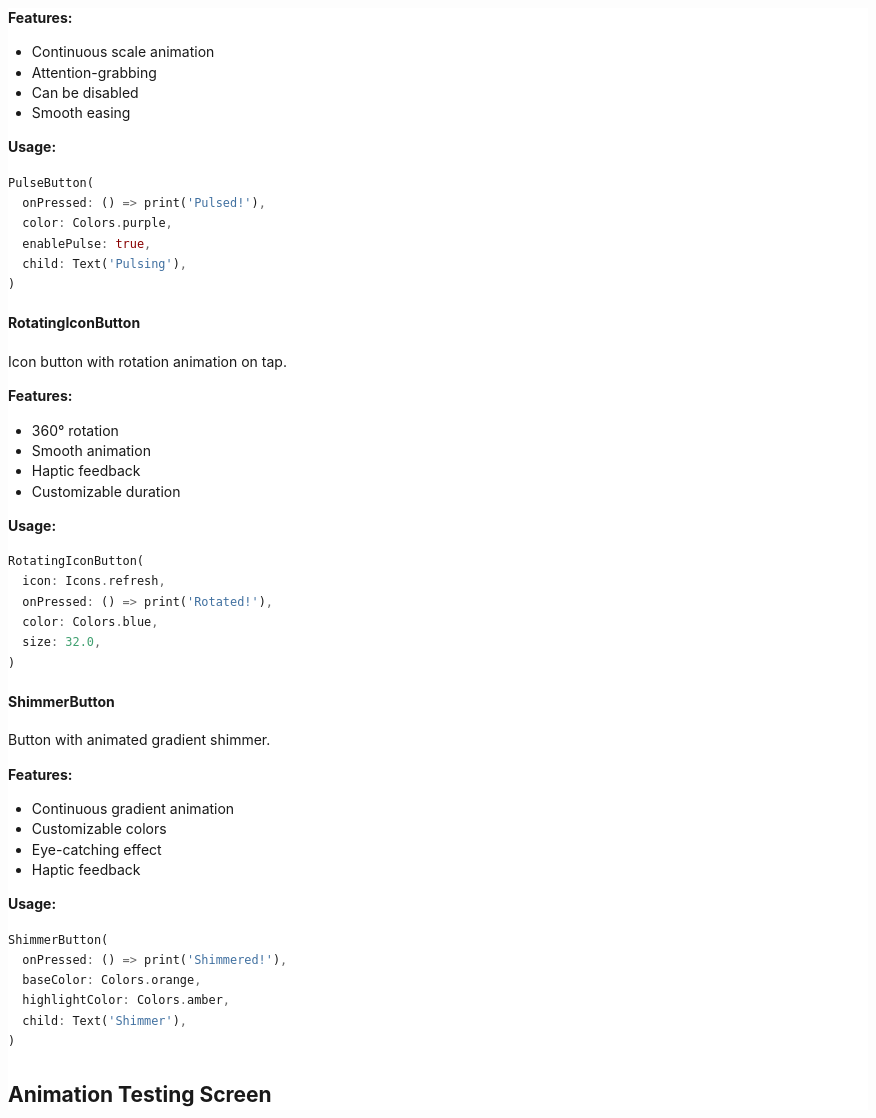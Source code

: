 **Features:**
- Continuous scale animation
- Attention-grabbing
- Can be disabled
- Smooth easing

**Usage:**
```dart
PulseButton(
  onPressed: () => print('Pulsed!'),
  color: Colors.purple,
  enablePulse: true,
  child: Text('Pulsing'),
)
```

#### RotatingIconButton
Icon button with rotation animation on tap.

**Features:**
- 360° rotation
- Smooth animation
- Haptic feedback
- Customizable duration

**Usage:**
```dart
RotatingIconButton(
  icon: Icons.refresh,
  onPressed: () => print('Rotated!'),
  color: Colors.blue,
  size: 32.0,
)
```

#### ShimmerButton
Button with animated gradient shimmer.

**Features:**
- Continuous gradient animation
- Customizable colors
- Eye-catching effect
- Haptic feedback

**Usage:**
```dart
ShimmerButton(
  onPressed: () => print('Shimmered!'),
  baseColor: Colors.orange,
  highlightColor: Colors.amber,
  child: Text('Shimmer'),
)
```

## Animation Testing Screen
